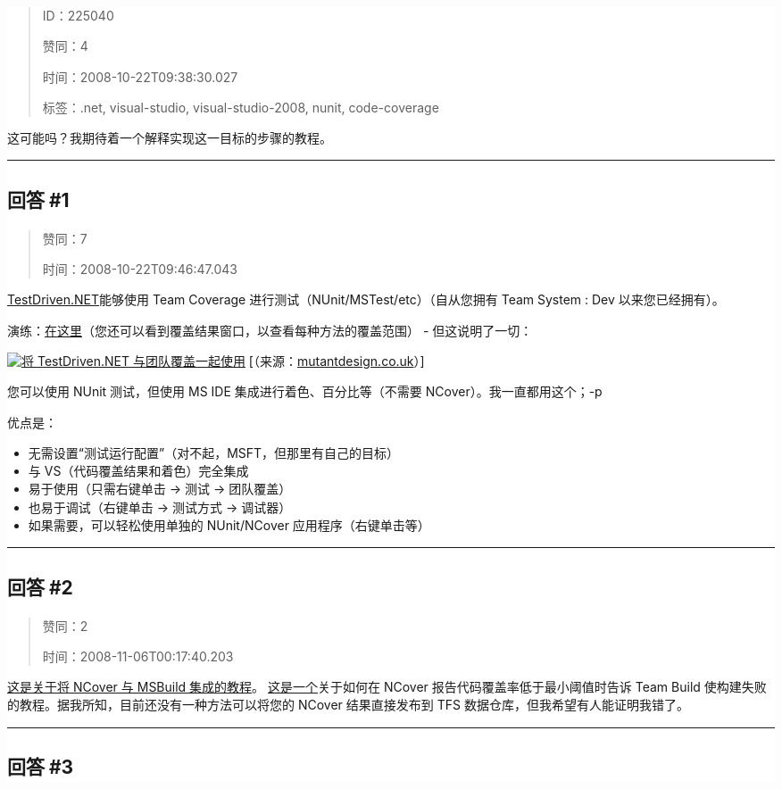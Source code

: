 > ID：225040
> 
> 赞同：4
> 
> 时间：2008-10-22T09:38:30.027
> 
> 标签：.net, visual-studio, visual-studio-2008, nunit, code-coverage

这可能吗？我期待着一个解释实现这一目标的步骤的教程。

* * *

## 回答 #1

> 赞同：7
> 
> 时间：2008-10-22T09:46:47.043

[TestDriven.NET](http://testdriven.net/)能够使用 Team Coverage 进行测试（NUnit/MSTest/etc）（自从您拥有 Team System : Dev 以来您已经拥有）。

演练：[在这里](http://weblogs.asp.net/nunitaddin/archive/2006/11/08/Driving-MSTest-and-Team-Coverage-using-TestDriven.NET.aspx)（您还可以看到覆盖结果窗口，以查看每种方法的覆盖范围） - 但这说明了一切：

[![将 TestDriven.NET 与团队覆盖一起使用](https://i.stack.imgur.com/JoWzV.gif "将 TestDriven.NET 与团队覆盖一起使用")](https://i.stack.imgur.com/JoWzV.gif "将 TestDriven.NET 与团队覆盖一起使用")
[（来源：[mutantdesign.co.uk](http://www.mutantdesign.co.uk/weblog/images/DrivingMSTestandTeamCoverageusingTes.NET_F424/MSTestAndTeamCoverage_thumb1.gif)）]

您可以使用 NUnit 测试，但使用 MS IDE 集成进行着色、百分比等（不需要 NCover）。我一直都用这个；-p

优点是：

*   无需设置“测试运行配置”（对不起，MSFT，但那里有自己的目标）
*   与 VS（代码覆盖结果和着色）完全集成
*   易于使用（只需右键单击 -> 测试 -> 团队覆盖）
*   也易于调试（右键单击 -> 测试方式 -> 调试器）
*   如果需要，可以轻松使用单独的 NUnit/NCover 应用程序（右键单击等）

* * *

## 回答 #2

> 赞同：2
> 
> 时间：2008-11-06T00:17:40.203

[这是关于将 NCover 与 MSBuild 集成的教程](http://morten.lyhr.dk/2008/05/using-nunit-and-ncover-with-tfs-build.html)。 [这是一个](http://blog.prokrams.com/2008/03/13/mbunit-ncover-and-teambuild-living-together-mass-hysteria/)关于如何在 NCover 报告代码覆盖率低于最小阈值时告诉 Team Build 使构建失败的教程。据我所知，目前还没有一种方法可以将您的 NCover 结果直接发布到 TFS 数据仓库，但我希望有人能证明我错了。

* * *

## 回答 #3
